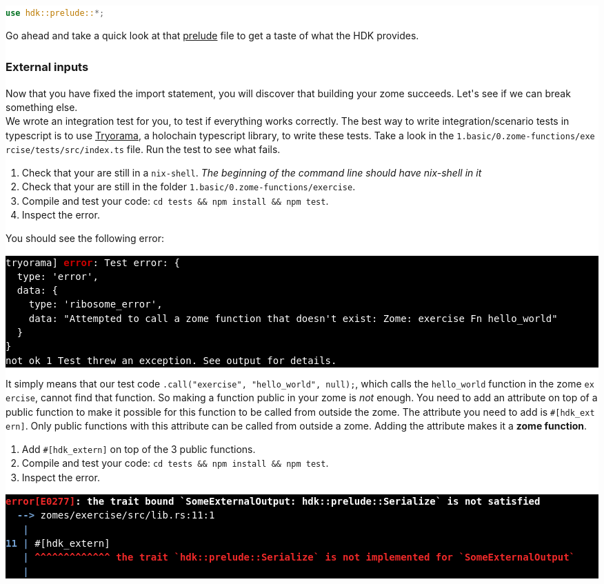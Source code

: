 ```rust
use hdk::prelude::*;

```

Go ahead and take a quick look at that [prelude](https://github.com/holochain/holochain/blob/develop/crates/hdk/src/prelude.rs) file to get a taste of what the HDK provides.

### External inputs

Now that you have fixed the import statement, you will discover that building your zome succeeds. Let's see if we can break something else.  
We wrote an integration test for you, to test if everything works correctly. The best way to write integration/scenario tests in typescript is to use [Tryorama](https://developer.holochain.org/docs/glossary/#tryorama), a holochain typescript library, to write these tests. Take a look in the `1.basic/0.zome-functions/exercise/tests/src/index.ts` file. Run the test to see what fails.


<inline-notification type="tip" title="Exercise">

1. Check that your are still in a `nix-shell`.
   _The beginning of the command line should have nix-shell in it_
2. Check that your are still in the folder `1.basic/0.zome-functions/exercise`.
3. Compile and test your code: `cd tests && npm install && npm test`.
4. Inspect the error.

</inline-notification>

You should see the following error:

<pre style="background-color:black;color:white">tryorama] <strong><span style="color:#CC0000">error</span></strong>: Test error: {
  type: &apos;error&apos;,
  data: {
    type: &apos;ribosome_error&apos;,
    data: &quot;Attempted to call a zome function that doesn&apos;t exist: Zome: exercise Fn hello_world&quot;
  }
}
not ok 1 Test threw an exception. See output for details.</pre>

It simply means that our test code `.call("exercise", "hello_world", null);`, which calls the `hello_world` function in the zome `exercise`, cannot find that function. So making a function public in your zome is *not* enough. You need to add an attribute on top of a public function to make it possible for this function to be called from outside the zome. The attribute you need to add is `#[hdk_extern]`. Only public functions with this attribute can be called from outside a zome. Adding the attribute makes it a **zome function**.

<inline-notification type="tip" title="Exercise">

1. Add `#[hdk_extern]` on top of the 3 public functions.
2. Compile and test your code: `cd tests && npm install && npm test`.
3. Inspect the error.

</inline-notification>

<pre style="background-color:black;color:white"><span style="color:#EF2929"><b>error[E0277]</b></span><b>: the trait bound `SomeExternalOutput: hdk::prelude::Serialize` is not satisfied</b>
  <span style="color:#729FCF"><b>--&gt; </b></span>zomes/exercise/src/lib.rs:11:1
   <span style="color:#729FCF"><b>|</b></span>
<span style="color:#729FCF"><b>11</b></span> <span style="color:#729FCF"><b>| </b></span>#[hdk_extern]
   <span style="color:#729FCF"><b>| </b></span><span style="color:#EF2929"><b>^^^^^^^^^^^^^</b></span> <span style="color:#EF2929"><b>the trait `hdk::prelude::Serialize` is not implemented for `SomeExternalOutput`</b></span>
   <span style="color:#729FCF"><b>| </b></span>
</pre>
